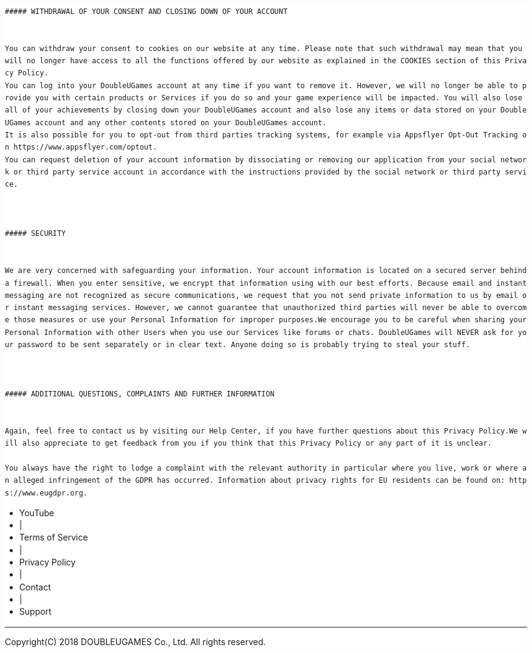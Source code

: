     
    
    ##### WITHDRAWAL OF YOUR CONSENT AND CLOSING DOWN OF YOUR ACCOUNT
    
    
    You can withdraw your consent to cookies on our website at any time. Please note that such withdrawal may mean that you will no longer have access to all the functions offered by our website as explained in the COOKIES section of this Privacy Policy.
    You can log into your DoubleUGames account at any time if you want to remove it. However, we will no longer be able to provide you with certain products or Services if you do so and your game experience will be impacted. You will also lose all of your achievements by closing down your DoubleUGames account and also lose any items or data stored on your DoubleUGames account and any other contents stored on your DoubleUGames account.
    It is also possible for you to opt-out from third parties tracking systems, for example via Appsflyer Opt-Out Tracking on https://www.appsflyer.com/optout.
    You can request deletion of your account information by dissociating or removing our application from your social network or third party service account in accordance with the instructions provided by the social network or third party service.
    
    
    
    ##### SECURITY
    
    
    We are very concerned with safeguarding your information. Your account information is located on a secured server behind a firewall. When you enter sensitive, we encrypt that information using with our best efforts. Because email and instant messaging are not recognized as secure communications, we request that you not send private information to us by email or instant messaging services. However, we cannot guarantee that unauthorized third parties will never be able to overcome those measures or use your Personal Information for improper purposes.We encourage you to be careful when sharing your Personal Information with other Users when you use our Services like forums or chats. DoubleUGames will NEVER ask for your password to be sent separately or in clear text. Anyone doing so is probably trying to steal your stuff.
    
    
    
    ##### ADDITIONAL QUESTIONS, COMPLAINTS AND FURTHER INFORMATION
    
    
    Again, feel free to contact us by visiting our Help Center, if you have further questions about this Privacy Policy.We will also appreciate to get feedback from you if you think that this Privacy Policy or any part of it is unclear.
    
    You always have the right to lodge a complaint with the relevant authority in particular where you live, work or where an alleged infringement of the GDPR has occurred. Information about privacy rights for EU residents can be found on: https://www.eugdpr.org.
    

  * YouTube
  * |
  * Terms of Service
  * |
  * Privacy Policy
  * |
  * Contact
  * |
  * Support

  
  
---  
  
Copyright(C) 2018 DOUBLEUGAMES Co., Ltd. All rights reserved.

